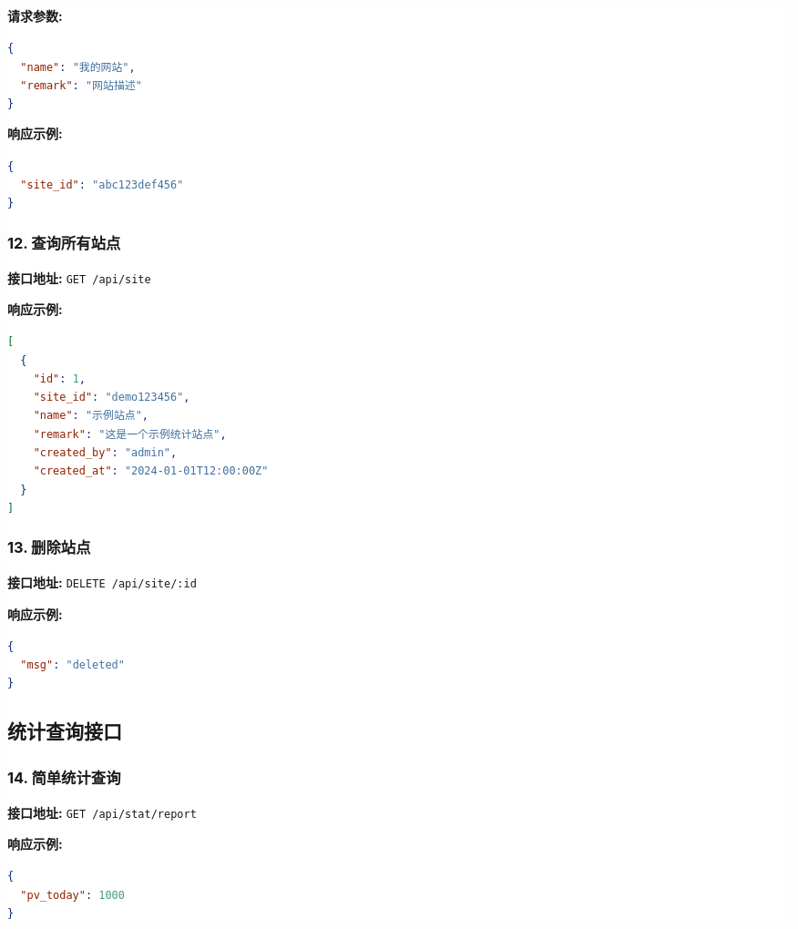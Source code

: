 **请求参数:**
```json
{
  "name": "我的网站",
  "remark": "网站描述"
}
```

**响应示例:**
```json
{
  "site_id": "abc123def456"
}
```

### 12. 查询所有站点

**接口地址:** `GET /api/site`

**响应示例:**
```json
[
  {
    "id": 1,
    "site_id": "demo123456",
    "name": "示例站点",
    "remark": "这是一个示例统计站点",
    "created_by": "admin",
    "created_at": "2024-01-01T12:00:00Z"
  }
]
```

### 13. 删除站点

**接口地址:** `DELETE /api/site/:id`

**响应示例:**
```json
{
  "msg": "deleted"
}
```

## 统计查询接口

### 14. 简单统计查询

**接口地址:** `GET /api/stat/report`

**响应示例:**
```json
{
  "pv_today": 1000
}
```
